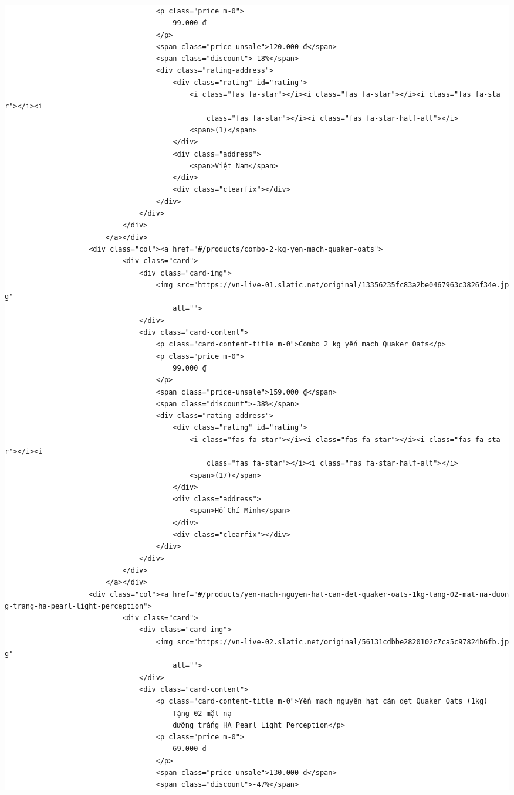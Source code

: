                                         <p class="price m-0">
                                            99.000 ₫
                                        </p>
                                        <span class="price-unsale">120.000 ₫</span>
                                        <span class="discount">-18%</span>
                                        <div class="rating-address">
                                            <div class="rating" id="rating">
                                                <i class="fas fa-star"></i><i class="fas fa-star"></i><i class="fas fa-star"></i><i
                                                    class="fas fa-star"></i><i class="fas fa-star-half-alt"></i>
                                                <span>(1)</span>
                                            </div>
                                            <div class="address">
                                                <span>Việt Nam</span>
                                            </div>
                                            <div class="clearfix"></div>
                                        </div>
                                    </div>
                                </div>
                            </a></div>
                        <div class="col"><a href="#/products/combo-2-kg-yen-mach-quaker-oats">
                                <div class="card">
                                    <div class="card-img">
                                        <img src="https://vn-live-01.slatic.net/original/13356235fc83a2be0467963c3826f34e.jpg"
                                            alt="">
                                    </div>
                                    <div class="card-content">
                                        <p class="card-content-title m-0">Combo 2 kg yến mạch Quaker Oats</p>
                                        <p class="price m-0">
                                            99.000 ₫
                                        </p>
                                        <span class="price-unsale">159.000 ₫</span>
                                        <span class="discount">-38%</span>
                                        <div class="rating-address">
                                            <div class="rating" id="rating">
                                                <i class="fas fa-star"></i><i class="fas fa-star"></i><i class="fas fa-star"></i><i
                                                    class="fas fa-star"></i><i class="fas fa-star-half-alt"></i>
                                                <span>(17)</span>
                                            </div>
                                            <div class="address">
                                                <span>Hồ Chí Minh</span>
                                            </div>
                                            <div class="clearfix"></div>
                                        </div>
                                    </div>
                                </div>
                            </a></div>
                        <div class="col"><a href="#/products/yen-mach-nguyen-hat-can-det-quaker-oats-1kg-tang-02-mat-na-duong-trang-ha-pearl-light-perception">
                                <div class="card">
                                    <div class="card-img">
                                        <img src="https://vn-live-02.slatic.net/original/56131cdbbe2820102c7ca5c97824b6fb.jpg"
                                            alt="">
                                    </div>
                                    <div class="card-content">
                                        <p class="card-content-title m-0">Yến mạch nguyên hạt cán dẹt Quaker Oats (1kg)
                                            Tặng 02 mặt nạ
                                            dưỡng trắng HA Pearl Light Perception</p>
                                        <p class="price m-0">
                                            69.000 ₫
                                        </p>
                                        <span class="price-unsale">130.000 ₫</span>
                                        <span class="discount">-47%</span>